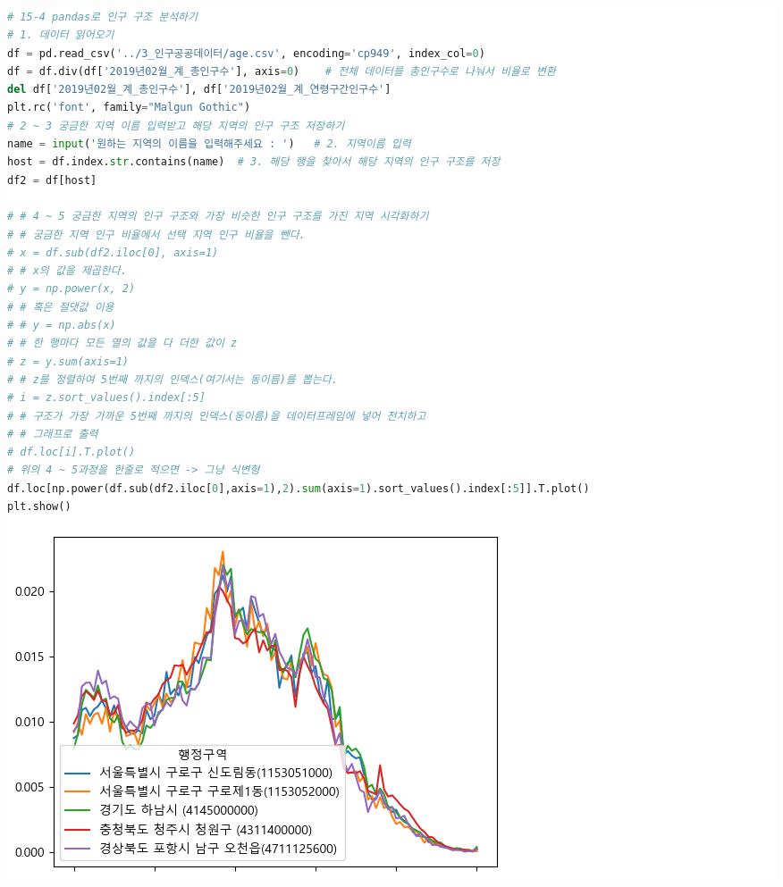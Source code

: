 ```python
# 15-4 pandas로 인구 구조 분석하기
# 1. 데이터 읽어오기
df = pd.read_csv('../3_인구공공데이터/age.csv', encoding='cp949', index_col=0)
df = df.div(df['2019년02월_계_총인구수'], axis=0)    # 전체 데이터를 총인구수로 나눠서 비율로 변환
del df['2019년02월_계_총인구수'], df['2019년02월_계_연령구간인구수']
plt.rc('font', family="Malgun Gothic")
# 2 ~ 3 궁금한 지역 이름 입력받고 해당 지역의 인구 구조 저장하기
name = input('원하는 지역의 이름을 입력해주세요 : ')   # 2. 지역이름 입력
host = df.index.str.contains(name)  # 3. 해당 행을 찾아서 해당 지역의 인구 구조를 저장
df2 = df[host]

# # 4 ~ 5 궁금한 지역의 인구 구조와 가장 비슷한 인구 구조를 가진 지역 시각화하기
# # 궁금한 지역 인구 비율에서 선택 지역 인구 비율을 뺀다.
# x = df.sub(df2.iloc[0], axis=1)
# # x의 값을 제곱한다.
# y = np.power(x, 2)
# # 혹은 절댓값 이용
# # y = np.abs(x)
# # 한 행마다 모든 열의 값을 다 더한 값이 z
# z = y.sum(axis=1)
# # z를 정렬하여 5번째 까지의 인덱스(여기서는 동이름)를 뽑는다.
# i = z.sort_values().index[:5]
# # 구조가 가장 가까운 5번째 까지의 인덱스(동이름)을 데이터프레임에 넣어 전치하고
# # 그래프로 출력
# df.loc[i].T.plot()
# 위의 4 ~ 5과정을 한줄로 적으면 -> 그냥 식변형
df.loc[np.power(df.sub(df2.iloc[0],axis=1),2).sum(axis=1).sort_values().index[:5]].T.plot()
plt.show()
```

![image-20220106145128787](데이터분석.assets/image-20220106145128787.png)
